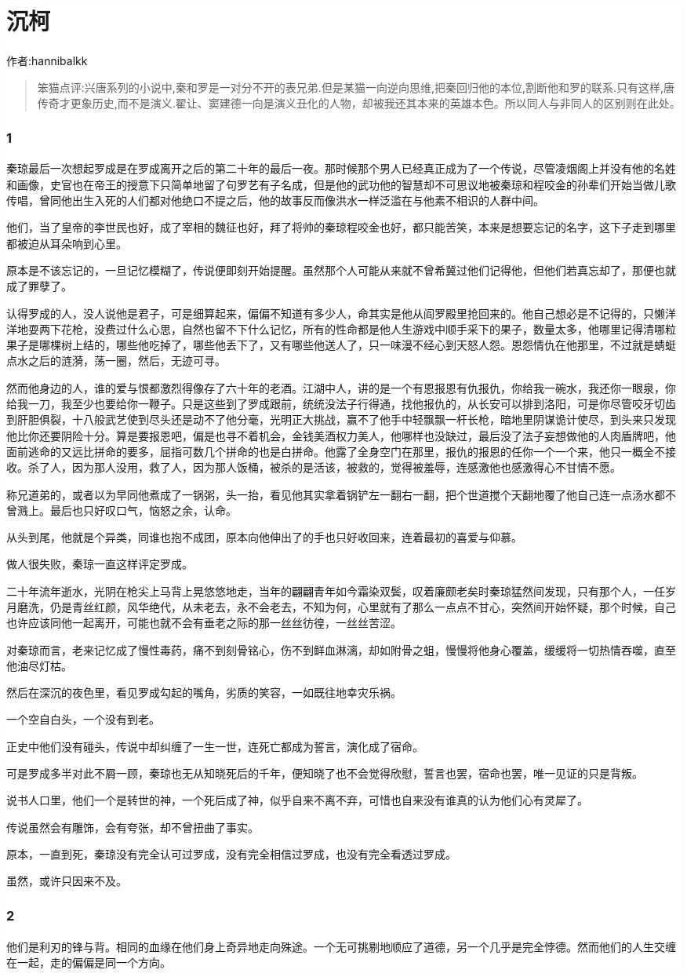 # 沉柯



作者:hannibalkk 

> 笨猫点评:兴唐系列的小说中,秦和罗是一对分不开的表兄弟.但是某猫一向逆向思维,把秦回归他的本位,割断他和罗的联系.只有这样,唐传奇才更象历史,而不是演义.翟让、窦建德一向是演义丑化的人物，却被我还其本来的英雄本色。所以同人与非同人的区别则在此处。



### 1

秦琼最后一次想起罗成是在罗成离开之后的第二十年的最后一夜。那时候那个男人已经真正成为了一个传说，尽管凌烟阁上并没有他的名姓和画像，史官也在帝王的授意下只简单地留了句罗艺有子名成，但是他的武功他的智慧却不可思议地被秦琼和程咬金的孙辈们开始当做儿歌传唱，曾同他出生入死的人们都对他绝口不提之后，他的故事反而像洪水一样泛滥在与他素不相识的人群中间。

他们，当了皇帝的李世民也好，成了宰相的魏征也好，拜了将帅的秦琼程咬金也好，都只能苦笑，本来是想要忘记的名字，这下子走到哪里都被迫从耳朵响到心里。

原本是不该忘记的，一旦记忆模糊了，传说便即刻开始提醒。虽然那个人可能从来就不曾希冀过他们记得他，但他们若真忘却了，那便也就成了罪孽了。

认得罗成的人，没人说他是君子，可是细算起来，偏偏不知道有多少人，命其实是他从阎罗殿里抢回来的。他自己想必是不记得的，只懒洋洋地耍两下花枪，没费过什么心思，自然也留不下什么记忆，所有的性命都是他人生游戏中顺手采下的果子，数量太多，他哪里记得清哪粒果子是哪棵树上结的，哪些他吃掉了，哪些他丢下了，又有哪些他送人了，只一味漫不经心到天怒人怨。恩怨情仇在他那里，不过就是蜻蜓点水之后的涟漪，荡一圈，然后，无迹可寻。

然而他身边的人，谁的爱与恨都激烈得像存了六十年的老酒。江湖中人，讲的是一个有恩报恩有仇报仇，你给我一碗水，我还你一眼泉，你给我一刀，我至少也要给你一鞭子。只是这些到了罗成跟前，统统没法子行得通，找他报仇的，从长安可以排到洛阳，可是你尽管咬牙切齿到肝胆俱裂，十八般武艺使到尽头还是动不了他分毫，光明正大挑战，赢不了他手中轻飘飘一杆长枪，暗地里阴谋诡计使尽，到头来只发现他比你还要阴险十分。算是要报恩吧，偏是也寻不着机会，金钱美酒权力美人，他哪样也没缺过，最后没了法子妄想做他的人肉盾牌吧，他面前逃命的又远比拼命的要多，屈指可数几个拼命的也是白拼命。他露了全身空门在那里，报仇的报恩的任你一个一个来，他只一概全不接收。杀了人，因为那人没用，救了人，因为那人饭桶，被杀的是活该，被救的，觉得被羞辱，连感激他也感激得心不甘情不愿。

称兄道弟的，或者以为早同他煮成了一锅粥，头一抬，看见他其实拿着锅铲左一翻右一翻，把个世道搅个天翻地覆了他自己连一点汤水都不曾溅上。最后也只好叹口气，恼怒之余，认命。

从头到尾，他就是个异类，同谁也抱不成团，原本向他伸出了的手也只好收回来，连着最初的喜爱与仰慕。

做人很失败，秦琼一直这样评定罗成。


二十年流年逝水，光阴在枪尖上马背上晃悠悠地走，当年的翩翩青年如今霜染双鬓，叹着廉颇老矣时秦琼猛然间发现，只有那个人，一任岁月磨洗，仍是青丝红颜，风华绝代，从未老去，永不会老去，不知为何，心里就有了那么一点点不甘心，突然间开始怀疑，那个时候，自己也许应该同他一起离开，可能也就不会有垂老之际的那一丝丝彷徨，一丝丝苦涩。

对秦琼而言，老来记忆成了慢性毒药，痛不到刻骨铭心，伤不到鲜血淋漓，却如附骨之蛆，慢慢将他身心覆盖，缓缓将一切热情吞噬，直至他油尽灯枯。

然后在深沉的夜色里，看见罗成勾起的嘴角，劣质的笑容，一如既往地幸灾乐祸。

一个空自白头，一个没有到老。

正史中他们没有碰头，传说中却纠缠了一生一世，连死亡都成为誓言，演化成了宿命。

可是罗成多半对此不屑一顾，秦琼也无从知晓死后的千年，便知晓了也不会觉得欣慰，誓言也罢，宿命也罢，唯一见证的只是背叛。

说书人口里，他们一个是转世的神，一个死后成了神，似乎自来不离不弃，可惜也自来没有谁真的认为他们心有灵犀了。

传说虽然会有雕饰，会有夸张，却不曾扭曲了事实。

原本，一直到死，秦琼没有完全认可过罗成，没有完全相信过罗成，也没有完全看透过罗成。

虽然，或许只因来不及。


### 2

他们是利刃的锋与背。相同的血缘在他们身上奇异地走向殊途。一个无可挑剔地顺应了道德，另一个几乎是完全悖德。然而他们的人生交缠在一起，走的偏偏是同一个方向。
